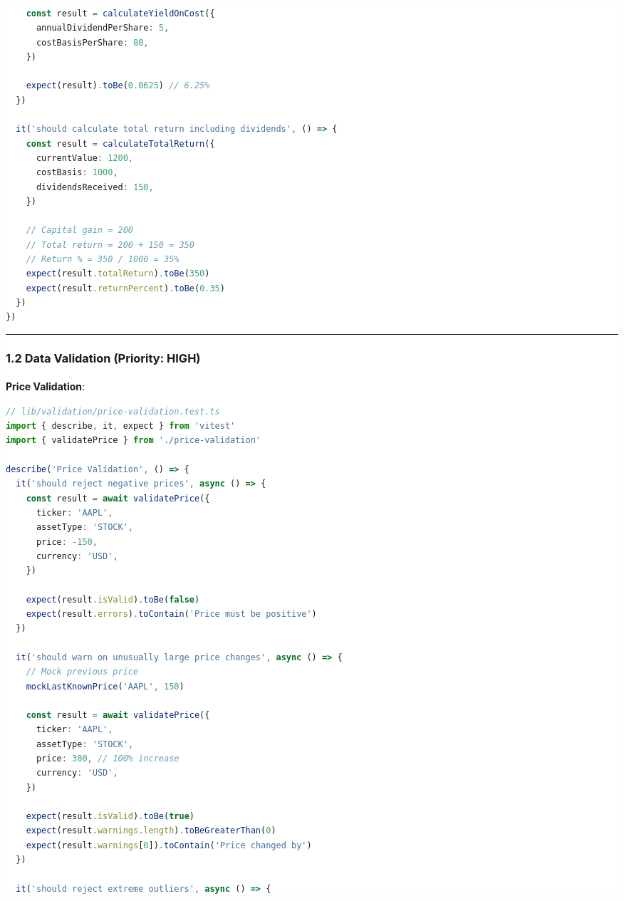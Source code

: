 ```typescript
    const result = calculateYieldOnCost({
      annualDividendPerShare: 5,
      costBasisPerShare: 80,
    })

    expect(result).toBe(0.0625) // 6.25%
  })

  it('should calculate total return including dividends', () => {
    const result = calculateTotalReturn({
      currentValue: 1200,
      costBasis: 1000,
      dividendsReceived: 150,
    })

    // Capital gain = 200
    // Total return = 200 + 150 = 350
    // Return % = 350 / 1000 = 35%
    expect(result.totalReturn).toBe(350)
    expect(result.returnPercent).toBe(0.35)
  })
})
```

---

### 1.2 Data Validation (Priority: HIGH)

**Price Validation**:
```typescript
// lib/validation/price-validation.test.ts
import { describe, it, expect } from 'vitest'
import { validatePrice } from './price-validation'

describe('Price Validation', () => {
  it('should reject negative prices', async () => {
    const result = await validatePrice({
      ticker: 'AAPL',
      assetType: 'STOCK',
      price: -150,
      currency: 'USD',
    })

    expect(result.isValid).toBe(false)
    expect(result.errors).toContain('Price must be positive')
  })

  it('should warn on unusually large price changes', async () => {
    // Mock previous price
    mockLastKnownPrice('AAPL', 150)

    const result = await validatePrice({
      ticker: 'AAPL',
      assetType: 'STOCK',
      price: 300, // 100% increase
      currency: 'USD',
    })

    expect(result.isValid).toBe(true)
    expect(result.warnings.length).toBeGreaterThan(0)
    expect(result.warnings[0]).toContain('Price changed by')
  })

  it('should reject extreme outliers', async () => {
```